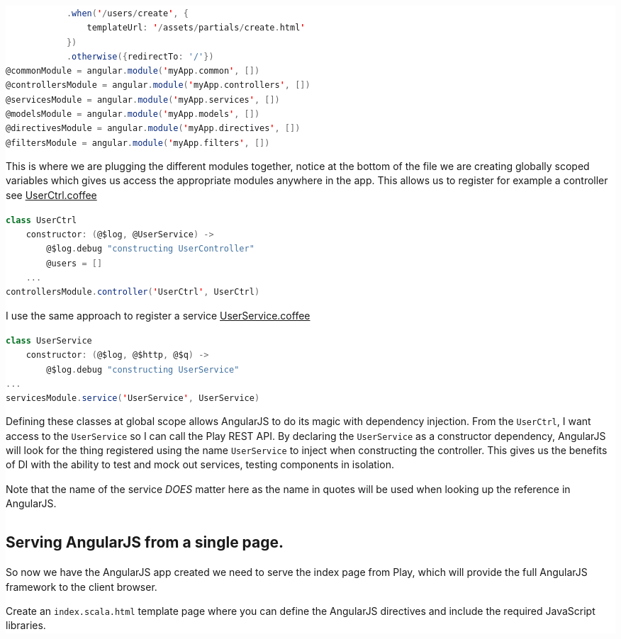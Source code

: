 ```scala
            .when('/users/create', {
                templateUrl: '/assets/partials/create.html'
            })
            .otherwise({redirectTo: '/'})
@commonModule = angular.module('myApp.common', [])
@controllersModule = angular.module('myApp.controllers', [])
@servicesModule = angular.module('myApp.services', [])
@modelsModule = angular.module('myApp.models', [])
@directivesModule = angular.module('myApp.directives', [])
@filtersModule = angular.module('myApp.filters', [])
```

This is where we are plugging the different modules together, notice at the bottom of the file we are creating globally scoped variables which gives us access the appropriate modules anywhere in the app. This allows us to register for example a controller see [UserCtrl.coffee](https://github.com/lashford/modern-web-template/blob/master/app/assets/javascripts/users/UserCtrl.coffee)

```scala
class UserCtrl
	constructor: (@$log, @UserService) ->
    	@$log.debug "constructing UserController"
    	@users = []
	...
controllersModule.controller('UserCtrl', UserCtrl)
```

I use the same approach to register a service [UserService.coffee](https://github.com/lashford/modern-web-template/blob/master/app/assets/javascripts/users/UserService.coffee)

```scala
class UserService
    constructor: (@$log, @$http, @$q) ->
        @$log.debug "constructing UserService"
...
servicesModule.service('UserService', UserService)
```

Defining these classes at global scope allows AngularJS to do its magic with dependency injection. From the `UserCtrl`, I want access to the `UserService` so I can call the Play REST API.  By declaring the ``UserService`` as a constructor dependency, AngularJS will look for the thing registered using the name `UserService` to inject when constructing the controller.  This gives us the benefits of DI with the ability to test and mock out services, testing components in isolation.

Note that the name of the service *DOES* matter here as the name in quotes will be used when looking up the reference in AngularJS.

## Serving AngularJS from a single page.

So now we have the AngularJS app created we need to serve the index page from Play, which will provide the full AngularJS framework to the client browser.

Create an ``index.scala.html`` template page where you can define the AngularJS directives and include the required JavaScript libraries.

